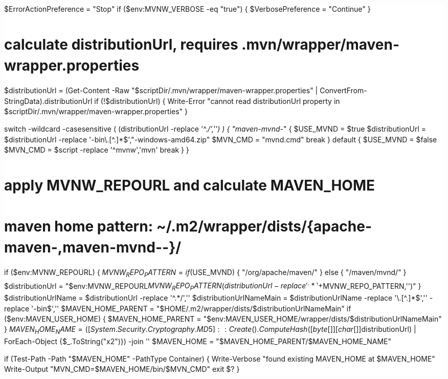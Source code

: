 $ErrorActionPreference = "Stop"
if ($env:MVNW_VERBOSE -eq "true") {
  $VerbosePreference = "Continue"
}

# calculate distributionUrl, requires .mvn/wrapper/maven-wrapper.properties
$distributionUrl = (Get-Content -Raw "$scriptDir/.mvn/wrapper/maven-wrapper.properties" | ConvertFrom-StringData).distributionUrl
if (!$distributionUrl) {
  Write-Error "cannot read distributionUrl property in $scriptDir/.mvn/wrapper/maven-wrapper.properties"
}

switch -wildcard -casesensitive ( $($distributionUrl -replace '^.*/','') ) {
  "maven-mvnd-*" {
    $USE_MVND = $true
    $distributionUrl = $distributionUrl -replace '-bin\.[^.]*$',"-windows-amd64.zip"
    $MVN_CMD = "mvnd.cmd"
    break
  }
  default {
    $USE_MVND = $false
    $MVN_CMD = $script -replace '^mvnw','mvn'
    break
  }
}

# apply MVNW_REPOURL and calculate MAVEN_HOME
# maven home pattern: ~/.m2/wrapper/dists/{apache-maven-<version>,maven-mvnd-<version>-<platform>}/<hash>
if ($env:MVNW_REPOURL) {
  $MVNW_REPO_PATTERN = if ($USE_MVND) { "/org/apache/maven/" } else { "/maven/mvnd/" }
  $distributionUrl = "$env:MVNW_REPOURL$MVNW_REPO_PATTERN$($distributionUrl -replace '^.*'+$MVNW_REPO_PATTERN,'')"
}
$distributionUrlName = $distributionUrl -replace '^.*/',''
$distributionUrlNameMain = $distributionUrlName -replace '\.[^.]*$','' -replace '-bin$',''
$MAVEN_HOME_PARENT = "$HOME/.m2/wrapper/dists/$distributionUrlNameMain"
if ($env:MAVEN_USER_HOME) {
  $MAVEN_HOME_PARENT = "$env:MAVEN_USER_HOME/wrapper/dists/$distributionUrlNameMain"
}
$MAVEN_HOME_NAME = ([System.Security.Cryptography.MD5]::Create().ComputeHash([byte[]][char[]]$distributionUrl) | ForEach-Object {$_.ToString("x2")}) -join ''
$MAVEN_HOME = "$MAVEN_HOME_PARENT/$MAVEN_HOME_NAME"

if (Test-Path -Path "$MAVEN_HOME" -PathType Container) {
  Write-Verbose "found existing MAVEN_HOME at $MAVEN_HOME"
  Write-Output "MVN_CMD=$MAVEN_HOME/bin/$MVN_CMD"
  exit $?
}
